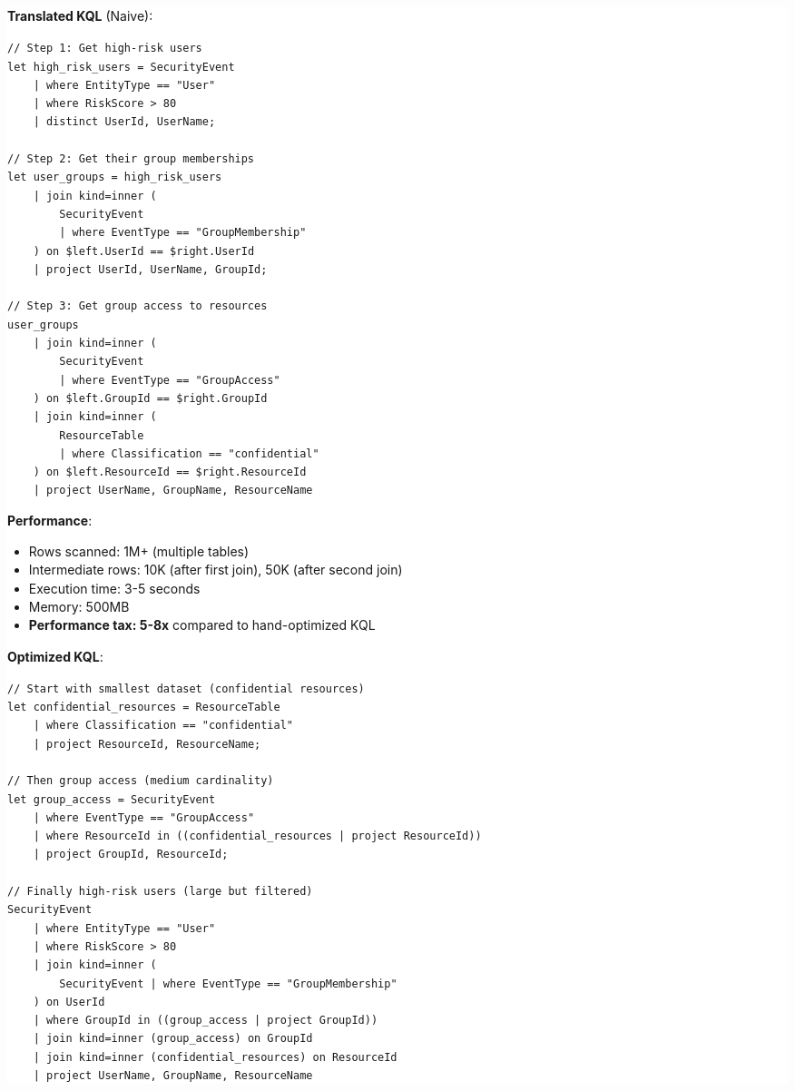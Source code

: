 **Translated KQL** (Naive):
```kql
// Step 1: Get high-risk users
let high_risk_users = SecurityEvent
    | where EntityType == "User"
    | where RiskScore > 80
    | distinct UserId, UserName;

// Step 2: Get their group memberships
let user_groups = high_risk_users
    | join kind=inner (
        SecurityEvent
        | where EventType == "GroupMembership"
    ) on $left.UserId == $right.UserId
    | project UserId, UserName, GroupId;

// Step 3: Get group access to resources
user_groups
    | join kind=inner (
        SecurityEvent
        | where EventType == "GroupAccess"
    ) on $left.GroupId == $right.GroupId
    | join kind=inner (
        ResourceTable
        | where Classification == "confidential"
    ) on $left.ResourceId == $right.ResourceId
    | project UserName, GroupName, ResourceName
```

**Performance**:
- Rows scanned: 1M+ (multiple tables)
- Intermediate rows: 10K (after first join), 50K (after second join)
- Execution time: 3-5 seconds
- Memory: 500MB
- **Performance tax: 5-8x** compared to hand-optimized KQL

**Optimized KQL**:
```kql
// Start with smallest dataset (confidential resources)
let confidential_resources = ResourceTable
    | where Classification == "confidential"
    | project ResourceId, ResourceName;

// Then group access (medium cardinality)
let group_access = SecurityEvent
    | where EventType == "GroupAccess"
    | where ResourceId in ((confidential_resources | project ResourceId))
    | project GroupId, ResourceId;

// Finally high-risk users (large but filtered)
SecurityEvent
    | where EntityType == "User"
    | where RiskScore > 80
    | join kind=inner (
        SecurityEvent | where EventType == "GroupMembership"
    ) on UserId
    | where GroupId in ((group_access | project GroupId))
    | join kind=inner (group_access) on GroupId
    | join kind=inner (confidential_resources) on ResourceId
    | project UserName, GroupName, ResourceName
```

